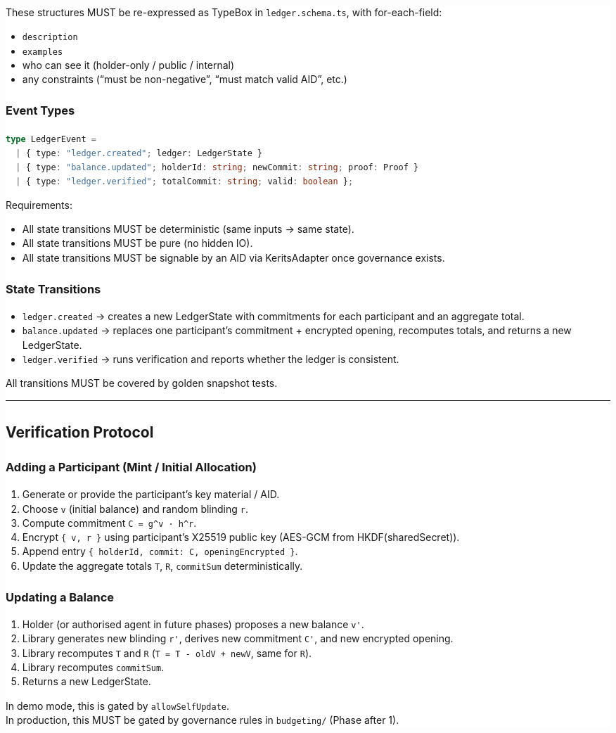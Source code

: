 
These structures MUST be re-expressed as TypeBox in `ledger.schema.ts`, with for-each-field:
- `description`
- `examples`
- who can see it (holder-only / public / internal)
- any constraints (“must be non-negative”, “must match valid AID”, etc.)

### Event Types

```ts
type LedgerEvent =
  | { type: "ledger.created"; ledger: LedgerState }
  | { type: "balance.updated"; holderId: string; newCommit: string; proof: Proof }
  | { type: "ledger.verified"; totalCommit: string; valid: boolean };
```

Requirements:
- All state transitions MUST be deterministic (same inputs → same state).
- All state transitions MUST be pure (no hidden IO).
- All state transitions MUST be signable by an AID via KeritsAdapter once governance exists.

### State Transitions

- `ledger.created` → creates a new LedgerState with commitments for each participant and an aggregate total.
- `balance.updated` → replaces one participant’s commitment + encrypted opening, recomputes totals, and returns a new LedgerState.
- `ledger.verified` → runs verification and reports whether the ledger is consistent.

All transitions MUST be covered by golden snapshot tests.

---

## Verification Protocol

### Adding a Participant (Mint / Initial Allocation)

1. Generate or provide the participant’s key material / AID.  
2. Choose `v` (initial balance) and random blinding `r`.
3. Compute commitment `C = g^v · h^r`.
4. Encrypt `{ v, r }` using participant’s X25519 public key (AES-GCM from HKDF(sharedSecret)).
5. Append entry `{ holderId, commit: C, openingEncrypted }`.
6. Update the aggregate totals `T`, `R`, `commitSum` deterministically.

### Updating a Balance

1. Holder (or authorised agent in future phases) proposes a new balance `v'`.
2. Library generates new blinding `r'`, derives new commitment `C'`, and new encrypted opening.
3. Library recomputes `T` and `R` (`T = T - oldV + newV`, same for `R`).
4. Library recomputes `commitSum`.
5. Returns a new LedgerState.

In demo mode, this is gated by `allowSelfUpdate`.  
In production, this MUST be gated by governance rules in `budgeting/` (Phase after 1).
